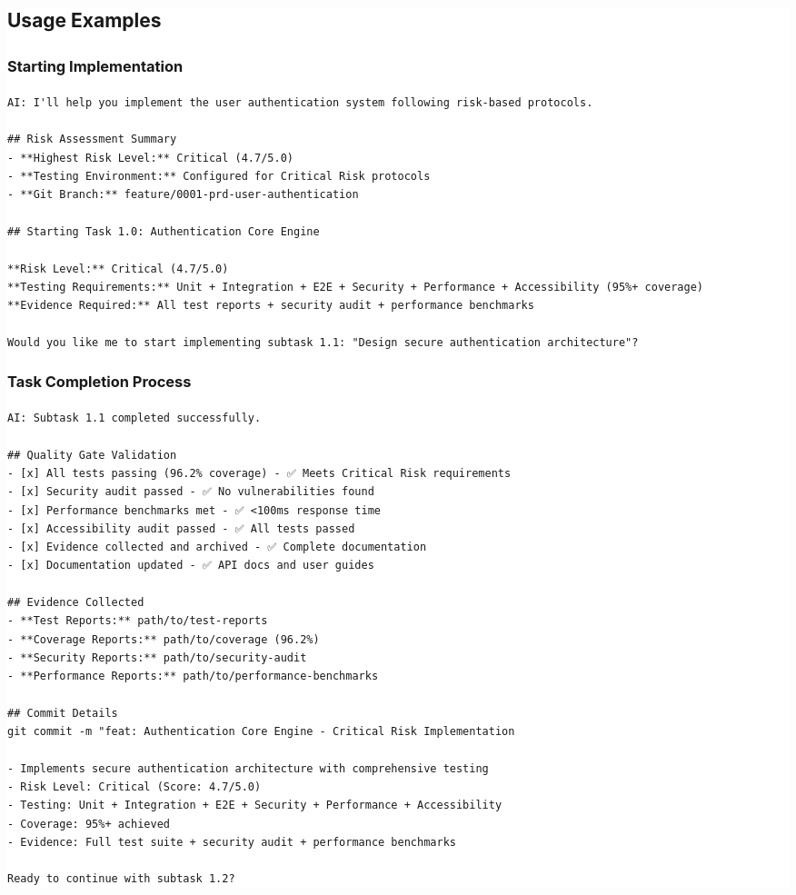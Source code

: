 ## Usage Examples

### Starting Implementation
```
AI: I'll help you implement the user authentication system following risk-based protocols.

## Risk Assessment Summary
- **Highest Risk Level:** Critical (4.7/5.0)
- **Testing Environment:** Configured for Critical Risk protocols
- **Git Branch:** feature/0001-prd-user-authentication

## Starting Task 1.0: Authentication Core Engine

**Risk Level:** Critical (4.7/5.0)
**Testing Requirements:** Unit + Integration + E2E + Security + Performance + Accessibility (95%+ coverage)
**Evidence Required:** All test reports + security audit + performance benchmarks

Would you like me to start implementing subtask 1.1: "Design secure authentication architecture"?
```

### Task Completion Process
```
AI: Subtask 1.1 completed successfully.

## Quality Gate Validation
- [x] All tests passing (96.2% coverage) - ✅ Meets Critical Risk requirements
- [x] Security audit passed - ✅ No vulnerabilities found
- [x] Performance benchmarks met - ✅ <100ms response time
- [x] Accessibility audit passed - ✅ All tests passed
- [x] Evidence collected and archived - ✅ Complete documentation
- [x] Documentation updated - ✅ API docs and user guides

## Evidence Collected
- **Test Reports:** path/to/test-reports
- **Coverage Reports:** path/to/coverage (96.2%)
- **Security Reports:** path/to/security-audit
- **Performance Reports:** path/to/performance-benchmarks

## Commit Details
git commit -m "feat: Authentication Core Engine - Critical Risk Implementation

- Implements secure authentication architecture with comprehensive testing
- Risk Level: Critical (Score: 4.7/5.0)
- Testing: Unit + Integration + E2E + Security + Performance + Accessibility
- Coverage: 95%+ achieved
- Evidence: Full test suite + security audit + performance benchmarks

Ready to continue with subtask 1.2?
```
